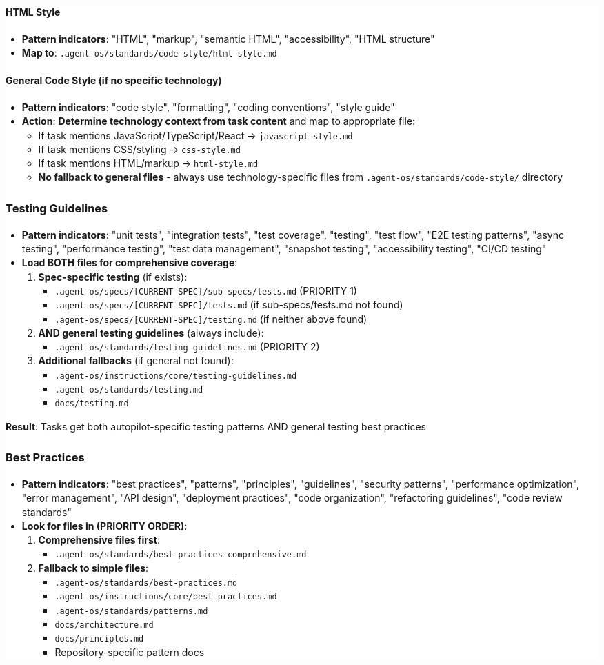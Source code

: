 #### HTML Style

- **Pattern indicators**: "HTML", "markup", "semantic HTML", "accessibility",
  "HTML structure"
- **Map to**: `.agent-os/standards/code-style/html-style.md`

#### General Code Style (if no specific technology)

- **Pattern indicators**: "code style", "formatting", "coding conventions",
  "style guide"
- **Action**: **Determine technology context from task content** and map to
  appropriate file:
  - If task mentions JavaScript/TypeScript/React → `javascript-style.md`
  - If task mentions CSS/styling → `css-style.md`
  - If task mentions HTML/markup → `html-style.md`
  - **No fallback to general files** - always use technology-specific files from
    `.agent-os/standards/code-style/` directory

### Testing Guidelines

- **Pattern indicators**: "unit tests", "integration tests", "test coverage",
  "testing", "test flow", "E2E testing patterns", "async testing", "performance
  testing", "test data management", "snapshot testing", "accessibility testing",
  "CI/CD testing"
- **Load BOTH files for comprehensive coverage**:
  1. **Spec-specific testing** (if exists):
     - `.agent-os/specs/[CURRENT-SPEC]/sub-specs/tests.md` (PRIORITY 1)
     - `.agent-os/specs/[CURRENT-SPEC]/tests.md` (if sub-specs/tests.md not
       found)
     - `.agent-os/specs/[CURRENT-SPEC]/testing.md` (if neither above found)
  2. **AND general testing guidelines** (always include):
     - `.agent-os/standards/testing-guidelines.md` (PRIORITY 2)
  3. **Additional fallbacks** (if general not found):
     - `.agent-os/instructions/core/testing-guidelines.md`
     - `.agent-os/standards/testing.md`
     - `docs/testing.md`

**Result**: Tasks get both autopilot-specific testing patterns AND general
testing best practices

### Best Practices

- **Pattern indicators**: "best practices", "patterns", "principles",
  "guidelines", "security patterns", "performance optimization", "error
  management", "API design", "deployment practices", "code organization",
  "refactoring guidelines", "code review standards"
- **Look for files in (PRIORITY ORDER)**:
  1. **Comprehensive files first**:
     - `.agent-os/standards/best-practices-comprehensive.md`
  2. **Fallback to simple files**:
     - `.agent-os/standards/best-practices.md`
     - `.agent-os/instructions/core/best-practices.md`
     - `.agent-os/standards/patterns.md`
     - `docs/architecture.md`
     - `docs/principles.md`
     - Repository-specific pattern docs

